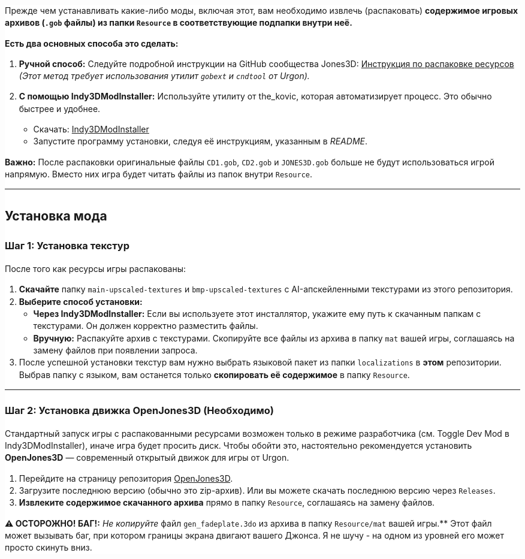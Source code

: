 Прежде чем устанавливать какие-либо моды, включая этот, вам необходимо извлечь (распаковать) **содержимое игровых архивов (`.gob` файлы) из папки `Resource` в соответствующие подпапки внутри неё.**

**Есть два основных способа это сделать:**

1.  **Ручной способ:** Следуйте подробной инструкции на GitHub сообщества Jones3D:
    [Инструкция по распаковке ресурсов](https://github.com/Jones3D-The-Infernal-Engine/Documentation/blob/main/pre-mod.md)
    *(Этот метод требует использования утилит `gobext` и `cndtool` от Urgon).*

2.  **С помощью Indy3DModInstaller:** Используйте утилиту от the_kovic, которая автоматизирует процесс. Это обычно быстрее и удобнее.
    *   Скачать: [Indy3DModInstaller](https://github.com/thekovic/Indy3DModInstaller)
    *   Запустите программу установки, следуя её инструкциям, указанным в *README*.

**Важно:** После распаковки оригинальные файлы `CD1.gob`, `CD2.gob` и `JONES3D.gob` больше не будут использоваться игрой напрямую. Вместо них игра будет читать файлы из папок внутри `Resource`.

---

## Установка мода

### Шаг 1: Установка текстур

После того как ресурсы игры распакованы:

1.  **Скачайте** папку `main-upscaled-textures` и `bmp-upscaled-textures` с AI-апскейленными текстурами из этого репозитория.
2.  **Выберите способ установки:**
    *   **Через Indy3DModInstaller:** Если вы используете этот инсталлятор, укажите ему путь к скачанным папкам с текстурами. Он должен корректно разместить файлы.
    *   **Вручную:** Распакуйте архив с текстурами. Скопируйте все файлы из архива в папку `mat` вашей игры, соглашаясь на замену файлов при появлении запроса.
3.  После успешной установки текстур вам нужно выбрать языковой пакет из папки `localizations` в **этом** репозитории. Выбрав папку с языком, вам останется только **скопировать её содержимое** в папку `Resource`.

---

### Шаг 2: Установка движка OpenJones3D (Необходимо)

Стандартный запуск игры с распакованными ресурсами возможен только в режиме разработчика (см. Toggle Dev Mod в Indy3DModInstaller), иначе игра будет просить диск. Чтобы обойти это, настоятельно рекомендуется установить **OpenJones3D** — современный открытый движок для игры от Urgon.

1.  Перейдите на страницу репозитория [OpenJones3D](https://github.com/smlu/OpenJones3D).
2.  Загрузите последнюю версию (обычно это zip-архив). Или вы можете скачать последнюю версию через `Releases`.
3.  **Извлеките содержимое скачанного архива** прямо в папку `Resource`, соглашаясь на замену файлов.

**⚠️ ОСТОРОЖНО! БАГ!:** *Не копируйте* файл `gen_fadeplate.3do` из архива в папку `Resource/mat` вашей игры.** Этот файл может вызывать баг, при котором границы экрана двигают вашего Джонса. Я не шучу - на одном из уровней его может просто скинуть вниз.

